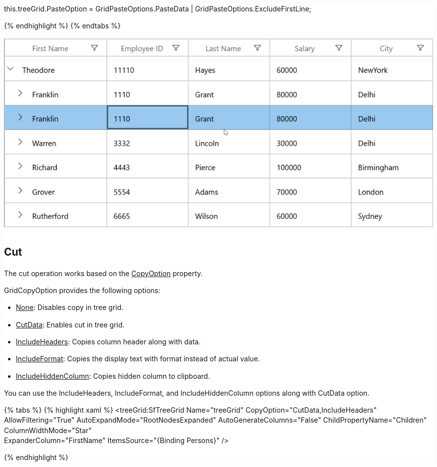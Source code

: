 this.treeGrid.PasteOption = GridPasteOptions.PasteData | GridPasteOptions.ExcludeFirstLine;


{% endhighlight %}
{% endtabs %}

![Paste Clipboard Content in WinUI TreeGrid](Clipboard-Operations-images/winui-treegrid-clipboard-paste.png)

## Cut

The cut operation works based on the [CopyOption](https://help.syncfusion.com/cr/winui/Syncfusion.UI.Xaml.Grids.SfGridBase.html#Syncfusion_UI_Xaml_Grids_SfGridBase_CopyOption) property.

GridCopyOption provides the following options:

* [None](https://help.syncfusion.com/cr/winui/Syncfusion.UI.Xaml.Grids.GridCopyOptions.html#Syncfusion_UI_Xaml_Grids_GridCopyOptions_None): Disables copy in tree grid.

* [CutData](https://help.syncfusion.com/cr/winui/Syncfusion.UI.Xaml.Grids.GridCopyOptions.html#Syncfusion_UI_Xaml_Grids_GridCopyOptions_CutData): Enables cut in tree grid.

* [IncludeHeaders](https://help.syncfusion.com/cr/winui/Syncfusion.UI.Xaml.Grids.GridCopyOptions.html#Syncfusion_UI_Xaml_Grids_GridCopyOptions_IncludeHeaders): Copies column header along with data.

* [IncludeFormat](https://help.syncfusion.com/cr/winui/Syncfusion.UI.Xaml.Grids.GridCopyOptions.html#Syncfusion_UI_Xaml_Grids_GridCopyOptions_IncludeFormat): Copies the display text with format instead of actual value.

* [IncludeHiddenColumn](https://help.syncfusion.com/cr/winui/Syncfusion.UI.Xaml.Grids.GridCopyOptions.html#Syncfusion_UI_Xaml_Grids_GridCopyOptions_IncludeHiddenColumn): Copies hidden column to clipboard.

You can use the IncludeHeaders, IncludeFormat, and IncludeHiddenColumn options along with CutData option.

{% tabs %}
{% highlight xaml %}
<treeGrid:SfTreeGrid
                Name="treeGrid"
                CopyOption="CutData,IncludeHeaders" 
                AllowFiltering="True"
                AutoExpandMode="RootNodesExpanded"
                AutoGenerateColumns="False"
                ChildPropertyName="Children"
                ColumnWidthMode="Star"                       
                ExpanderColumn="FirstName"
                ItemsSource="{Binding Persons}" />

{% endhighlight %}